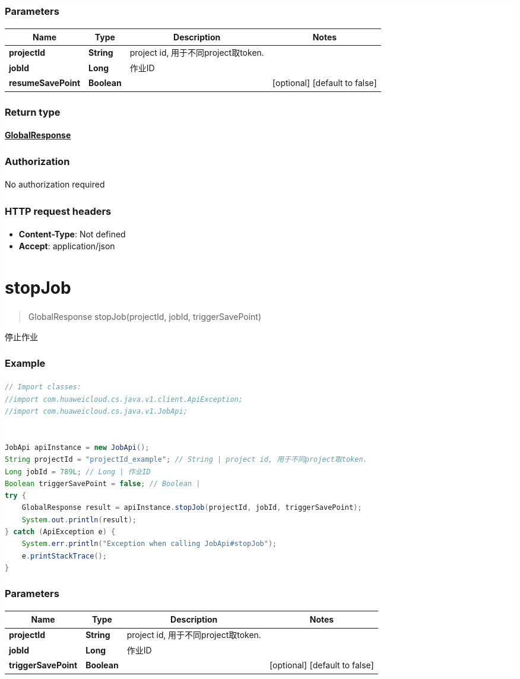 ### Parameters

Name | Type | Description  | Notes
------------- | ------------- | ------------- | -------------
 **projectId** | **String**| project id, 用于不同project取token. |
 **jobId** | **Long**| 作业ID |
 **resumeSavePoint** | **Boolean**|  | [optional] [default to false]

### Return type

[**GlobalResponse**](GlobalResponse.md)

### Authorization

No authorization required

### HTTP request headers

 - **Content-Type**: Not defined
 - **Accept**: application/json

<a name="stopJob"></a>
# **stopJob**
> GlobalResponse stopJob(projectId, jobId, triggerSavePoint)

停止作业

### Example
```java
// Import classes:
//import com.huaweicloud.cs.java.v1.client.ApiException;
//import com.huaweicloud.cs.java.v1.JobApi;


JobApi apiInstance = new JobApi();
String projectId = "projectId_example"; // String | project id, 用于不同project取token.
Long jobId = 789L; // Long | 作业ID
Boolean triggerSavePoint = false; // Boolean | 
try {
    GlobalResponse result = apiInstance.stopJob(projectId, jobId, triggerSavePoint);
    System.out.println(result);
} catch (ApiException e) {
    System.err.println("Exception when calling JobApi#stopJob");
    e.printStackTrace();
}
```

### Parameters

Name | Type | Description  | Notes
------------- | ------------- | ------------- | -------------
 **projectId** | **String**| project id, 用于不同project取token. |
 **jobId** | **Long**| 作业ID |
 **triggerSavePoint** | **Boolean**|  | [optional] [default to false]
